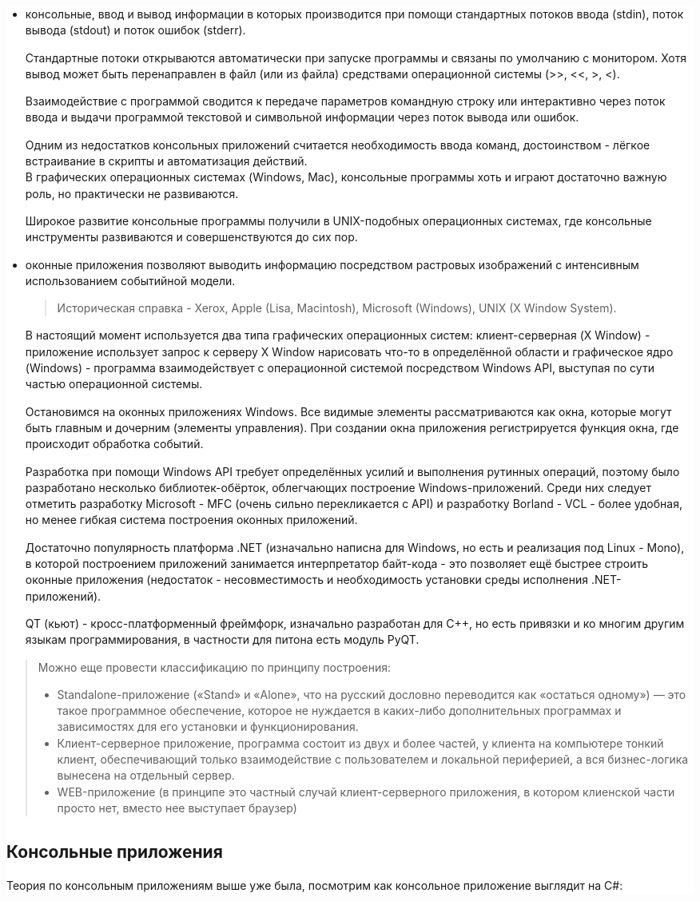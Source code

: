- консольные, ввод и вывод информации в которых производится при помощи стандартных потоков ввода (stdin), поток вывода (stdout) и поток ошибок (stderr).

    Стандартные потоки открываются автоматически при запуске программы и связаны по умолчанию с монитором. Хотя вывод может быть перенаправлен в файл (или из файла) средствами операционной системы (>>, <<, >, <).   

    Взаимодействие с программой сводится к передаче параметров командную строку или интерактивно через поток ввода и выдачи программой текстовой и символьной информации через поток вывода или ошибок.   

    Одним из недостатков консольных приложений считается необходимость ввода команд, достоинством - лёгкое встраивание в скрипты и автоматизация действий.  
    В графических операционных системах (Windows, Mac), консольные программы хоть и играют достаточно важную роль, но практически не развиваются.  

    Широкое развитие консольные программы получили в UNIX-подобных операционных системах, где консольные инструменты развиваются и совершенствуются до сих пор.

- оконные приложения позволяют выводить информацию посредством растровых изображений с интенсивным использованием событийной модели. 
    >Историческая справка - Xerox, Apple (Lisa, Macintosh), Microsoft (Windows), UNIX (X Window System). 

    В настоящий момент используется два типа графических операционных систем: клиент-серверная (X Window) - приложение использует запрос к серверу X Window нарисовать что-то в определённой области и графическое ядро (Windows) - программа взаимодействует с операционной системой посредством Windows API, выступая по сути частью операционной системы. 
    
    Остановимся на оконных приложениях Windows. Все видимые элементы рассматриваются как окна, которые могут быть главным и дочерним (элементы управления). При создании окна приложения регистрируется функция окна, где происходит обработка событий. 
    
    Разработка при помощи Windows API требует определённых усилий и выполнения рутинных операций, поэтому было разработано несколько библиотек-обёрток, облегчающих построение Windows-приложений. Среди них следует отметить разработку Microsoft - MFC (очень сильно перекликается с API) и разработку Borland - VCL - более удобная, но менее гибкая система построения оконных приложений. 
    
    Достаточно популярность платформа .NET (изначально написна для Windows, но есть и реализация под Linux - Mono), в которой построением приложений занимается интерпретатор байт-кода - это позволяет ещё быстрее строить оконные приложения (недостаток - несовместимость и необходимость установки среды исполнения .NET-приложений).

    QT (кьют) - кросс-платформенный фреймфорк, изначально разработан для С++, но есть привязки и ко многим другим языкам программирования, в частности для питона есть модуль PyQT.

>Можно еще провести классификацию по принципу построения:
>* Standalone-приложение («Stand» и «Alone», что на русский дословно переводится как «остаться одному») — это такое программное обеспечение, которое не нуждается в каких-либо дополнительных программах и зависимостях для его установки и функционирования. 
>* Клиент-серверное приложение, программа состоит из двух и более частей, у клиента на компьютере тонкий клиент, обеспечивающий только взаимодействие с пользователем и локальной периферией, а вся бизнес-логика вынесена на отдельный сервер.
>* WEB-приложение (в принципе это частный случай клиент-серверного приложения, в котором клиенской части просто нет, вместо нее выступает браузер)

## Консольные приложения
Теория по консольным приложениям выше уже была, посмотрим как консольное приложение выглядит на C#:
